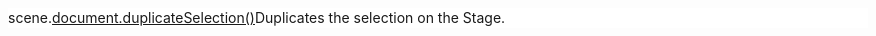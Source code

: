 scene.</td></tr><tr class="even"><td><a href="#!wielmic/developers-animatesdk-docs/test/Document_object/docume56.md">document.duplicateSelection()</a></td><td>Duplicates the selection on the Stage.</td></tr></tbody></table>
